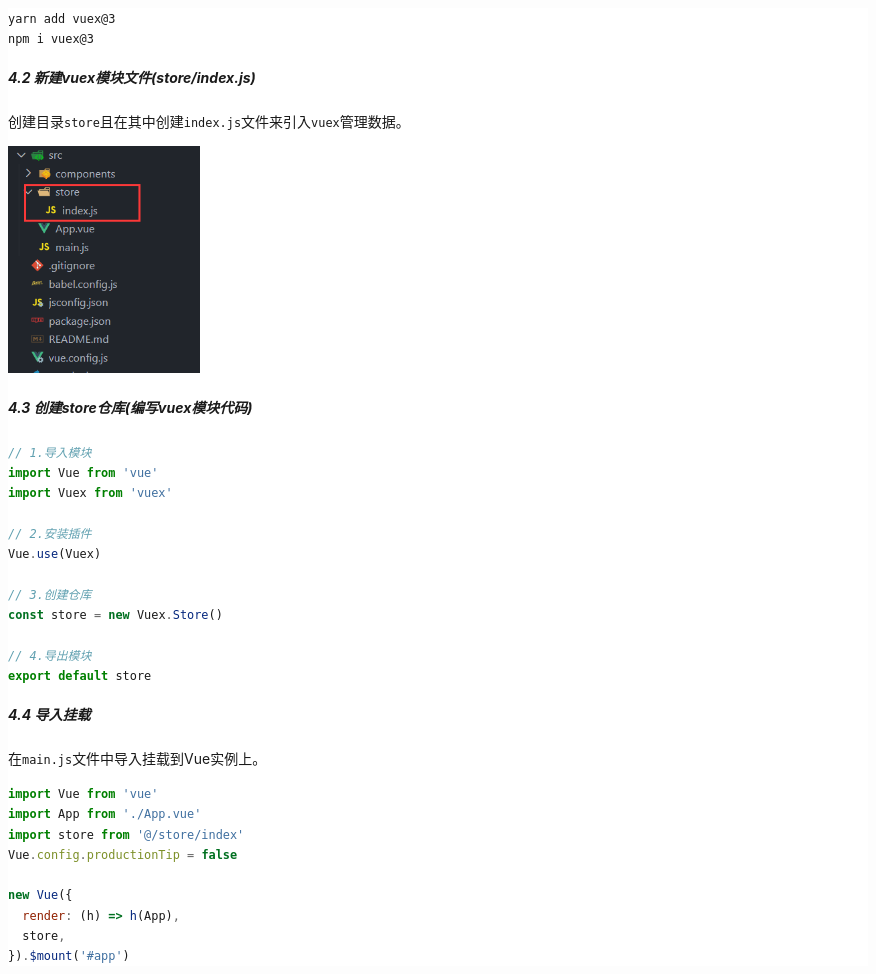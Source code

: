 ```bash
yarn add vuex@3
npm i vuex@3
```

##### 4.2 新建vuex模块文件(store/index.js)

创建目录`store`且在其中创建`index.js`文件来引入`vuex`管理数据。

<img src="day7.assets/image-20231027175828303.png" alt="image-20231027175828303" style="zoom:67%;" />

##### 4.3 创建store仓库(编写vuex模块代码)

```js
// 1.导入模块
import Vue from 'vue'
import Vuex from 'vuex'

// 2.安装插件
Vue.use(Vuex)

// 3.创建仓库
const store = new Vuex.Store()

// 4.导出模块
export default store

```

##### 4.4 导入挂载

在`main.js`文件中导入挂载到Vue实例上。

```js
import Vue from 'vue'
import App from './App.vue'
import store from '@/store/index'
Vue.config.productionTip = false

new Vue({
  render: (h) => h(App),
  store,
}).$mount('#app')
```
